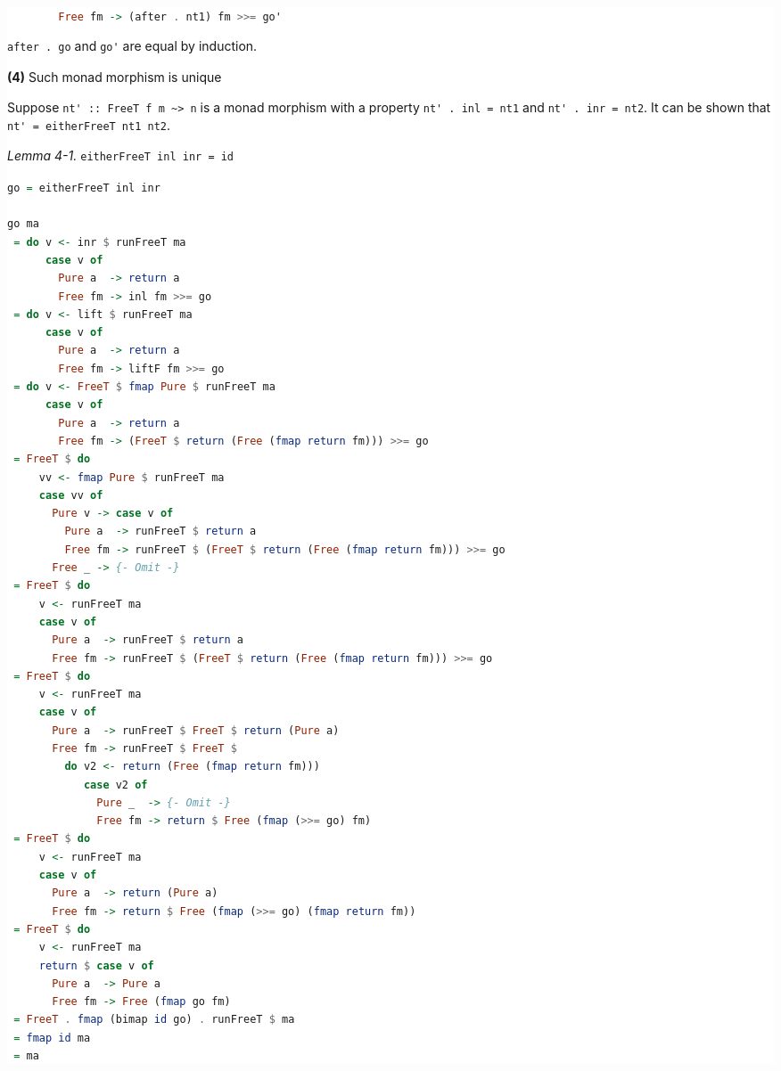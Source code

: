 ```haskell
        Free fm -> (after . nt1) fm >>= go'
```

`after . go` and `go'` are equal by induction.

**(4)** Such monad morphism is unique

Suppose `nt' :: FreeT f m ~> n` is a monad morphism with a property
`nt' . inl = nt1` and `nt' . inr = nt2`. It can be shown that `nt' = eitherFreeT nt1 nt2`.

*Lemma 4-1.* `eitherFreeT inl inr = id`

```haskell
go = eitherFreeT inl inr

go ma
 = do v <- inr $ runFreeT ma
      case v of
        Pure a  -> return a
        Free fm -> inl fm >>= go
 = do v <- lift $ runFreeT ma
      case v of
        Pure a  -> return a
        Free fm -> liftF fm >>= go
 = do v <- FreeT $ fmap Pure $ runFreeT ma
      case v of
        Pure a  -> return a
        Free fm -> (FreeT $ return (Free (fmap return fm))) >>= go
 = FreeT $ do
     vv <- fmap Pure $ runFreeT ma
     case vv of
       Pure v -> case v of
         Pure a  -> runFreeT $ return a
         Free fm -> runFreeT $ (FreeT $ return (Free (fmap return fm))) >>= go
       Free _ -> {- Omit -}
 = FreeT $ do
     v <- runFreeT ma
     case v of
       Pure a  -> runFreeT $ return a
       Free fm -> runFreeT $ (FreeT $ return (Free (fmap return fm))) >>= go
 = FreeT $ do
     v <- runFreeT ma
     case v of
       Pure a  -> runFreeT $ FreeT $ return (Pure a)
       Free fm -> runFreeT $ FreeT $
         do v2 <- return (Free (fmap return fm)))
            case v2 of
              Pure _  -> {- Omit -}
              Free fm -> return $ Free (fmap (>>= go) fm)
 = FreeT $ do
     v <- runFreeT ma
     case v of
       Pure a  -> return (Pure a)
       Free fm -> return $ Free (fmap (>>= go) (fmap return fm))
 = FreeT $ do
     v <- runFreeT ma
     return $ case v of
       Pure a  -> Pure a
       Free fm -> Free (fmap go fm)
 = FreeT . fmap (bimap id go) . runFreeT $ ma
 = fmap id ma
 = ma
```
